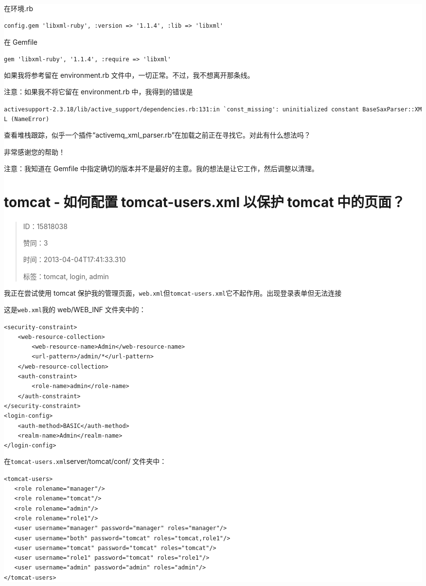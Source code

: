 在环境.rb

`config.gem 'libxml-ruby', :version => '1.1.4', :lib => 'libxml'`

在 Gemfile

```
gem 'libxml-ruby', '1.1.4', :require => 'libxml' 
```

如果我将参考留在 environment.rb 文件中，一切正常。不过，我不想离开那条线。

注意：如果我不将它留在 environment.rb 中，我得到的错误是

```
activesupport-2.3.18/lib/active_support/dependencies.rb:131:in `const_missing': uninitialized constant BaseSaxParser::XML (NameError) 
```

查看堆栈跟踪，似乎一个插件“activemq_xml_parser.rb”在加载之前正在寻找它。对此有什么想法吗？

非常感谢您的帮助！

注意：我知道在 Gemfile 中指定确切的版本并不是最好的主意。我的想法是让它工作，然后调整以清理。

# tomcat - 如何配置 tomcat-users.xml 以保护 tomcat 中的页面？

> ID：15818038
> 
> 赞同：3
> 
> 时间：2013-04-04T17:41:33.310
> 
> 标签：tomcat, login, admin

我正在尝试使用 tomcat 保护我的管理页面，`web.xml`但`tomcat-users.xml`它不起作用。出现登录表单但无法连接

这是`web.xml`我的 web/WEB_INF 文件夹中的：

```
<security-constraint>
    <web-resource-collection>
        <web-resource-name>Admin</web-resource-name>
        <url-pattern>/admin/*</url-pattern>
    </web-resource-collection>
    <auth-constraint>
        <role-name>admin</role-name>
    </auth-constraint>
</security-constraint>
<login-config>
    <auth-method>BASIC</auth-method>
    <realm-name>Admin</realm-name>
</login-config> 
```

在`tomcat-users.xml`server/tomcat/conf/ 文件夹中：

```
<tomcat-users>
   <role rolename="manager"/>
   <role rolename="tomcat"/>
   <role rolename="admin"/>
   <role rolename="role1"/>
   <user username="manager" password="manager" roles="manager"/>
   <user username="both" password="tomcat" roles="tomcat,role1"/>
   <user username="tomcat" password="tomcat" roles="tomcat"/>
   <user username="role1" password="tomcat" roles="role1"/>
   <user username="admin" password="admin" roles="admin"/>
</tomcat-users> 
```
